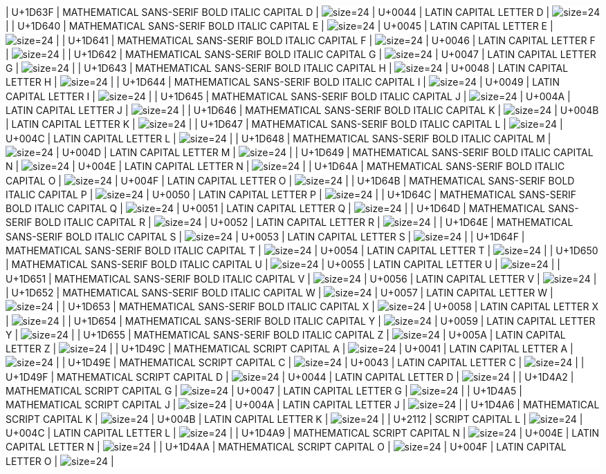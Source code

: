 | U+1D63F | MATHEMATICAL SANS-SERIF BOLD ITALIC CAPITAL D | ![size=24](/assets/img/genglyphsvg/u1d63f.svg) | U+0044 | LATIN CAPITAL LETTER D | ![size=24](/assets/img/genglyphsvg/u0044.svg) |
| U+1D640 | MATHEMATICAL SANS-SERIF BOLD ITALIC CAPITAL E | ![size=24](/assets/img/genglyphsvg/u1d640.svg) | U+0045 | LATIN CAPITAL LETTER E | ![size=24](/assets/img/genglyphsvg/u0045.svg) |
| U+1D641 | MATHEMATICAL SANS-SERIF BOLD ITALIC CAPITAL F | ![size=24](/assets/img/genglyphsvg/u1d641.svg) | U+0046 | LATIN CAPITAL LETTER F | ![size=24](/assets/img/genglyphsvg/u0046.svg) |
| U+1D642 | MATHEMATICAL SANS-SERIF BOLD ITALIC CAPITAL G | ![size=24](/assets/img/genglyphsvg/u1d642.svg) | U+0047 | LATIN CAPITAL LETTER G | ![size=24](/assets/img/genglyphsvg/u0047.svg) |
| U+1D643 | MATHEMATICAL SANS-SERIF BOLD ITALIC CAPITAL H | ![size=24](/assets/img/genglyphsvg/u1d643.svg) | U+0048 | LATIN CAPITAL LETTER H | ![size=24](/assets/img/genglyphsvg/u0048.svg) |
| U+1D644 | MATHEMATICAL SANS-SERIF BOLD ITALIC CAPITAL I | ![size=24](/assets/img/genglyphsvg/u1d644.svg) | U+0049 | LATIN CAPITAL LETTER I | ![size=24](/assets/img/genglyphsvg/u0049.svg) |
| U+1D645 | MATHEMATICAL SANS-SERIF BOLD ITALIC CAPITAL J | ![size=24](/assets/img/genglyphsvg/u1d645.svg) | U+004A | LATIN CAPITAL LETTER J | ![size=24](/assets/img/genglyphsvg/u004a.svg) |
| U+1D646 | MATHEMATICAL SANS-SERIF BOLD ITALIC CAPITAL K | ![size=24](/assets/img/genglyphsvg/u1d646.svg) | U+004B | LATIN CAPITAL LETTER K | ![size=24](/assets/img/genglyphsvg/u004b.svg) |
| U+1D647 | MATHEMATICAL SANS-SERIF BOLD ITALIC CAPITAL L | ![size=24](/assets/img/genglyphsvg/u1d647.svg) | U+004C | LATIN CAPITAL LETTER L | ![size=24](/assets/img/genglyphsvg/u004c.svg) |
| U+1D648 | MATHEMATICAL SANS-SERIF BOLD ITALIC CAPITAL M | ![size=24](/assets/img/genglyphsvg/u1d648.svg) | U+004D | LATIN CAPITAL LETTER M | ![size=24](/assets/img/genglyphsvg/u004d.svg) |
| U+1D649 | MATHEMATICAL SANS-SERIF BOLD ITALIC CAPITAL N | ![size=24](/assets/img/genglyphsvg/u1d649.svg) | U+004E | LATIN CAPITAL LETTER N | ![size=24](/assets/img/genglyphsvg/u004e.svg) |
| U+1D64A | MATHEMATICAL SANS-SERIF BOLD ITALIC CAPITAL O | ![size=24](/assets/img/genglyphsvg/u1d64a.svg) | U+004F | LATIN CAPITAL LETTER O | ![size=24](/assets/img/genglyphsvg/u004f.svg) |
| U+1D64B | MATHEMATICAL SANS-SERIF BOLD ITALIC CAPITAL P | ![size=24](/assets/img/genglyphsvg/u1d64b.svg) | U+0050 | LATIN CAPITAL LETTER P | ![size=24](/assets/img/genglyphsvg/u0050.svg) |
| U+1D64C | MATHEMATICAL SANS-SERIF BOLD ITALIC CAPITAL Q | ![size=24](/assets/img/genglyphsvg/u1d64c.svg) | U+0051 | LATIN CAPITAL LETTER Q | ![size=24](/assets/img/genglyphsvg/u0051.svg) |
| U+1D64D | MATHEMATICAL SANS-SERIF BOLD ITALIC CAPITAL R | ![size=24](/assets/img/genglyphsvg/u1d64d.svg) | U+0052 | LATIN CAPITAL LETTER R | ![size=24](/assets/img/genglyphsvg/u0052.svg) |
| U+1D64E | MATHEMATICAL SANS-SERIF BOLD ITALIC CAPITAL S | ![size=24](/assets/img/genglyphsvg/u1d64e.svg) | U+0053 | LATIN CAPITAL LETTER S | ![size=24](/assets/img/genglyphsvg/u0053.svg) |
| U+1D64F | MATHEMATICAL SANS-SERIF BOLD ITALIC CAPITAL T | ![size=24](/assets/img/genglyphsvg/u1d64f.svg) | U+0054 | LATIN CAPITAL LETTER T | ![size=24](/assets/img/genglyphsvg/u0054.svg) |
| U+1D650 | MATHEMATICAL SANS-SERIF BOLD ITALIC CAPITAL U | ![size=24](/assets/img/genglyphsvg/u1d650.svg) | U+0055 | LATIN CAPITAL LETTER U | ![size=24](/assets/img/genglyphsvg/u0055.svg) |
| U+1D651 | MATHEMATICAL SANS-SERIF BOLD ITALIC CAPITAL V | ![size=24](/assets/img/genglyphsvg/u1d651.svg) | U+0056 | LATIN CAPITAL LETTER V | ![size=24](/assets/img/genglyphsvg/u0056.svg) |
| U+1D652 | MATHEMATICAL SANS-SERIF BOLD ITALIC CAPITAL W | ![size=24](/assets/img/genglyphsvg/u1d652.svg) | U+0057 | LATIN CAPITAL LETTER W | ![size=24](/assets/img/genglyphsvg/u0057.svg) |
| U+1D653 | MATHEMATICAL SANS-SERIF BOLD ITALIC CAPITAL X | ![size=24](/assets/img/genglyphsvg/u1d653.svg) | U+0058 | LATIN CAPITAL LETTER X | ![size=24](/assets/img/genglyphsvg/u0058.svg) |
| U+1D654 | MATHEMATICAL SANS-SERIF BOLD ITALIC CAPITAL Y | ![size=24](/assets/img/genglyphsvg/u1d654.svg) | U+0059 | LATIN CAPITAL LETTER Y | ![size=24](/assets/img/genglyphsvg/u0059.svg) |
| U+1D655 | MATHEMATICAL SANS-SERIF BOLD ITALIC CAPITAL Z | ![size=24](/assets/img/genglyphsvg/u1d655.svg) | U+005A | LATIN CAPITAL LETTER Z | ![size=24](/assets/img/genglyphsvg/u005a.svg) |
| U+1D49C | MATHEMATICAL SCRIPT CAPITAL A | ![size=24](/assets/img/genglyphsvg/u1d49c.svg) | U+0041 | LATIN CAPITAL LETTER A | ![size=24](/assets/img/genglyphsvg/u0041.svg) |
| U+1D49E | MATHEMATICAL SCRIPT CAPITAL C | ![size=24](/assets/img/genglyphsvg/u1d49e.svg) | U+0043 | LATIN CAPITAL LETTER C | ![size=24](/assets/img/genglyphsvg/u0043.svg) |
| U+1D49F | MATHEMATICAL SCRIPT CAPITAL D | ![size=24](/assets/img/genglyphsvg/u1d49f.svg) | U+0044 | LATIN CAPITAL LETTER D | ![size=24](/assets/img/genglyphsvg/u0044.svg) |
| U+1D4A2 | MATHEMATICAL SCRIPT CAPITAL G | ![size=24](/assets/img/genglyphsvg/u1d4a2.svg) | U+0047 | LATIN CAPITAL LETTER G | ![size=24](/assets/img/genglyphsvg/u0047.svg) |
| U+1D4A5 | MATHEMATICAL SCRIPT CAPITAL J | ![size=24](/assets/img/genglyphsvg/u1d4a5.svg) | U+004A | LATIN CAPITAL LETTER J | ![size=24](/assets/img/genglyphsvg/u004a.svg) |
| U+1D4A6 | MATHEMATICAL SCRIPT CAPITAL K | ![size=24](/assets/img/genglyphsvg/u1d4a6.svg) | U+004B | LATIN CAPITAL LETTER K | ![size=24](/assets/img/genglyphsvg/u004b.svg) |
| U+2112 | SCRIPT CAPITAL L | ![size=24](/assets/img/genglyphsvg/u2112.svg) | U+004C | LATIN CAPITAL LETTER L | ![size=24](/assets/img/genglyphsvg/u004c.svg) |
| U+1D4A9 | MATHEMATICAL SCRIPT CAPITAL N | ![size=24](/assets/img/genglyphsvg/u1d4a9.svg) | U+004E | LATIN CAPITAL LETTER N | ![size=24](/assets/img/genglyphsvg/u004e.svg) |
| U+1D4AA | MATHEMATICAL SCRIPT CAPITAL O | ![size=24](/assets/img/genglyphsvg/u1d4aa.svg) | U+004F | LATIN CAPITAL LETTER O | ![size=24](/assets/img/genglyphsvg/u004f.svg) |